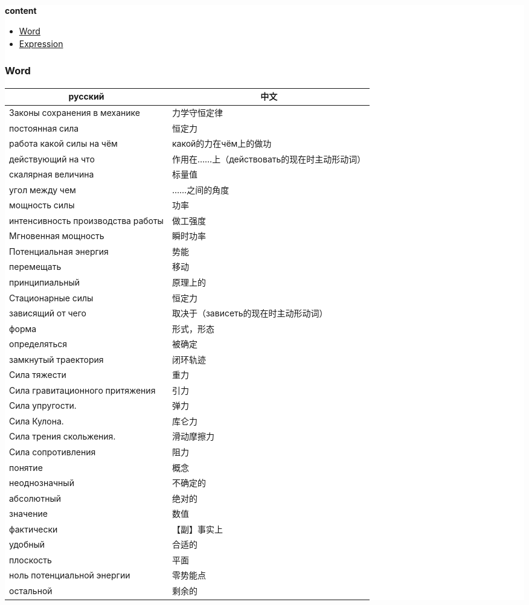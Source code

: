 **content**

- [Word](#word)
- [Expression](#expression)

### Word

| русский                           | 中文                |
|-----------------------------------|------------------------------|
| Законы сохранения в механике      | 力学守恒定律                       |
| постоянная сила                   | 恒定力                          |
| работа какой силы на чём          | какой的力在чём上的做功              |
| действующий на что                | 作用在……上（действовать的现在时主动形动词） |
| скалярная величина                | 标量值                          |
| угол между чем                    | ……之间的角度                      |
| мощность силы                     | 功率                           |
| интенсивность производства работы | 做工强度                         |
| Мгновенная мощность               | 瞬时功率                         |
| Потенциальная энергия             | 势能                           |
| перемещать                        | 移动                           |
| принципиальный                    | 原理上的                         |
| Стационарные силы                 | 恒定力                          |
| зависящий от чего                 | 取决于（зависеть的现在时主动形动词）       |
| форма                             | 形式，形态                        |
| определяться                      | 被确定                          |
| замкнутый траектория              | 闭环轨迹                         |
| Сила тяжести                      | 重力                           |
| Сила гравитационного притяжения   | 引力                           |
| Сила упругости\.                  | 弹力                           |
| Сила Кулона\.                     | 库仑力                          |
| Сила трения скольжения\.          | 滑动摩擦力                        |
| Сила сопротивления                | 阻力                           |
| понятие                           | 概念                           |
| неоднозначный                     | 不确定的                         |
| абсолютный                        | 绝对的                          |
| значение                          | 数值                           |
| фактически                        | 【副】事实上                       |
| удобный                           | 合适的                          |
| плоскость                         | 平面                           |
| ноль потенциальной энергии        | 零势能点                         |
| остальной                         | 剩余的                          |